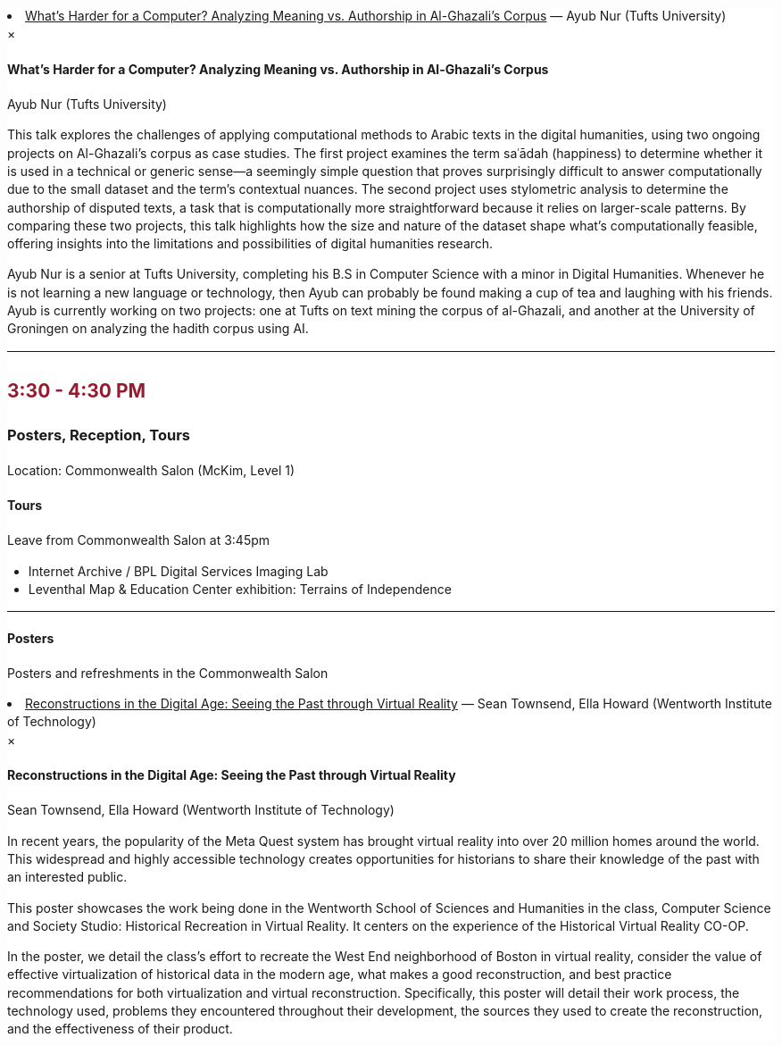 <li>
<a class="modal-link" href="#a-nur">What’s Harder for a Computer? Analyzing Meaning vs. Authorship in Al-Ghazali’s Corpus</a> &mdash; Ayub Nur (Tufts University)

<div id="a-nur" class="modal">
    <div class="modal-content">
        <span class="close">&times;</span>
        <h4>What’s Harder for a Computer? Analyzing Meaning vs. Authorship in Al-Ghazali’s Corpus</h4>
        <p>Ayub Nur (Tufts University)</p>
        <p>This talk explores the challenges of applying computational methods to Arabic texts in the digital humanities, using two ongoing projects on Al-Ghazali’s corpus as case studies. The first project examines the term saʿādah (happiness) to determine whether it is used in a technical or generic sense—a seemingly simple question that proves surprisingly difficult to answer computationally due to the small dataset and the term’s contextual nuances. The second project uses stylometric analysis to determine the authorship of disputed texts, a task that is computationally more straightforward because it relies on larger-scale patterns. By comparing these two projects, this talk highlights how the size and nature of the dataset shape what’s computationally feasible, offering insights into the limitations and possibilities of digital humanities research.</p>
        <p>Ayub Nur is a senior at Tufts University, completing his B.S in Computer Science with a minor in Digital Humanities. Whenever he is not learning a new language or technology, then Ayub can probably be found making a cup of tea and laughing with his friends. Ayub is currently working on two projects: one at Tufts on text mining the corpus of al-Ghazali, and another at the University of Groningen on analyzing the hadith corpus using AI.</p>
    </div></div>
</li>


---
## <span style="color:#971b2f;">3:30 - 4:30 PM</span>
### Posters, Reception, Tours
Location: Commonwealth Salon (McKim, Level 1)

#### Tours
Leave from Commonwealth Salon at 3:45pm
* Internet Archive / BPL Digital Services Imaging Lab
* Leventhal Map & Education Center exhibition: Terrains of Independence
---

#### Posters
Posters and refreshments in the Commonwealth Salon 

<li>
<a class="modal-link" href="#townsend-howard">Reconstructions in the Digital Age: Seeing the Past through Virtual Reality</a> &mdash; Sean Townsend, Ella Howard (Wentworth Institute of Technology)

<div id="townsend-howard" class="modal">
    <div class="modal-content">
        <span class="close">&times;</span>
        <h4>Reconstructions in the Digital Age: Seeing the Past through Virtual Reality</h4>
        <p>Sean Townsend, Ella Howard (Wentworth Institute of Technology)</p>
        <p>In recent years, the popularity of the Meta Quest system has brought virtual reality into over 20 million homes around the world. This widespread and highly accessible technology creates opportunities for historians to share their knowledge of the past with an interested public.</p><p>This poster showcases the work being done in the Wentworth School of Sciences and Humanities in the class, Computer Science and Society Studio: Historical Recreation in Virtual Reality. It centers on the experience of the Historical Virtual Reality CO-OP.</p><p>In the poster, we detail the class’s effort to recreate the West End neighborhood of Boston in virtual reality, consider the value of effective virtualization of historical data in the modern age, what makes a good reconstruction, and best practice recommendations for both virtualization and virtual reconstruction. Specifically, this poster will detail their work process, the technology used, problems they encountered throughout their development, the sources they used to create the reconstruction, and the effectiveness of their product.
 